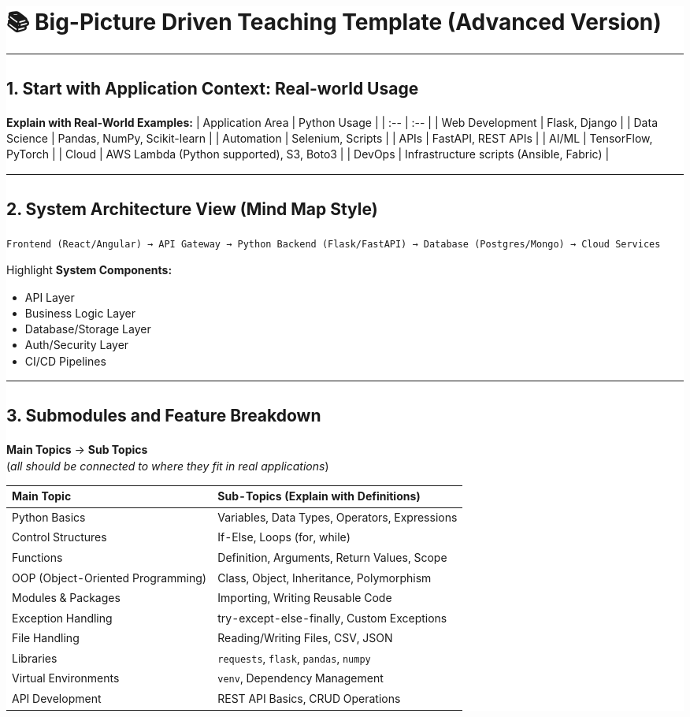 
# 📚 Big-Picture Driven Teaching Template (Advanced Version)

---

## 1. **Start with Application Context: Real-world Usage**
**Explain with Real-World Examples:**
| Application Area | Python Usage |
| :-- | :-- |
| Web Development | Flask, Django |
| Data Science | Pandas, NumPy, Scikit-learn |
| Automation | Selenium, Scripts |
| APIs | FastAPI, REST APIs |
| AI/ML | TensorFlow, PyTorch |
| Cloud | AWS Lambda (Python supported), S3, Boto3 |
| DevOps | Infrastructure scripts (Ansible, Fabric) |

---

## 2. **System Architecture View (Mind Map Style)**

```plaintext
Frontend (React/Angular) → API Gateway → Python Backend (Flask/FastAPI) → Database (Postgres/Mongo) → Cloud Services
```

Highlight **System Components:**
- API Layer
- Business Logic Layer
- Database/Storage Layer
- Auth/Security Layer
- CI/CD Pipelines

---

## 3. **Submodules and Feature Breakdown**

**Main Topics** → **Sub Topics**  
(*all should be connected to where they fit in real applications*)

| Main Topic | Sub-Topics (Explain with Definitions) |
| :-- | :-- |
| Python Basics | Variables, Data Types, Operators, Expressions |
| Control Structures | If-Else, Loops (for, while) |
| Functions | Definition, Arguments, Return Values, Scope |
| OOP (Object-Oriented Programming) | Class, Object, Inheritance, Polymorphism |
| Modules & Packages | Importing, Writing Reusable Code |
| Exception Handling | try-except-else-finally, Custom Exceptions |
| File Handling | Reading/Writing Files, CSV, JSON |
| Libraries | `requests`, `flask`, `pandas`, `numpy` |
| Virtual Environments | `venv`, Dependency Management |
| API Development | REST API Basics, CRUD Operations |